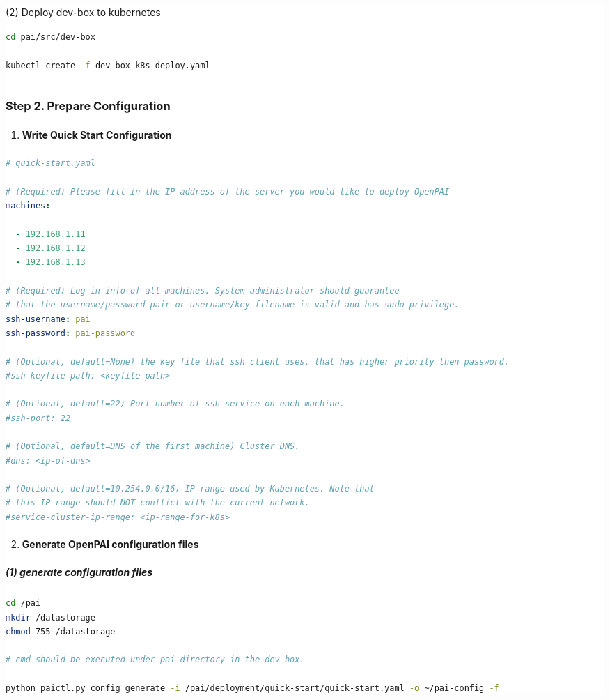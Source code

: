 (2) Deploy dev-box to kubernetes

```bash
cd pai/src/dev-box

kubectl create -f dev-box-k8s-deploy.yaml
```

* * *

### Step 2. Prepare Configuration 

1. #### Write Quick Start Configuration

```YAML
# quick-start.yaml

# (Required) Please fill in the IP address of the server you would like to deploy OpenPAI
machines:

  - 192.168.1.11
  - 192.168.1.12
  - 192.168.1.13

# (Required) Log-in info of all machines. System administrator should guarantee
# that the username/password pair or username/key-filename is valid and has sudo privilege.
ssh-username: pai
ssh-password: pai-password

# (Optional, default=None) the key file that ssh client uses, that has higher priority then password.
#ssh-keyfile-path: <keyfile-path>

# (Optional, default=22) Port number of ssh service on each machine.
#ssh-port: 22

# (Optional, default=DNS of the first machine) Cluster DNS.
#dns: <ip-of-dns>

# (Optional, default=10.254.0.0/16) IP range used by Kubernetes. Note that
# this IP range should NOT conflict with the current network.
#service-cluster-ip-range: <ip-range-for-k8s>
```

2. #### Generate OpenPAI configuration files

##### (1) generate configuration files

```bash
cd /pai
mkdir /datastorage
chmod 755 /datastorage

# cmd should be executed under pai directory in the dev-box.

python paictl.py config generate -i /pai/deployment/quick-start/quick-start.yaml -o ~/pai-config -f
```
